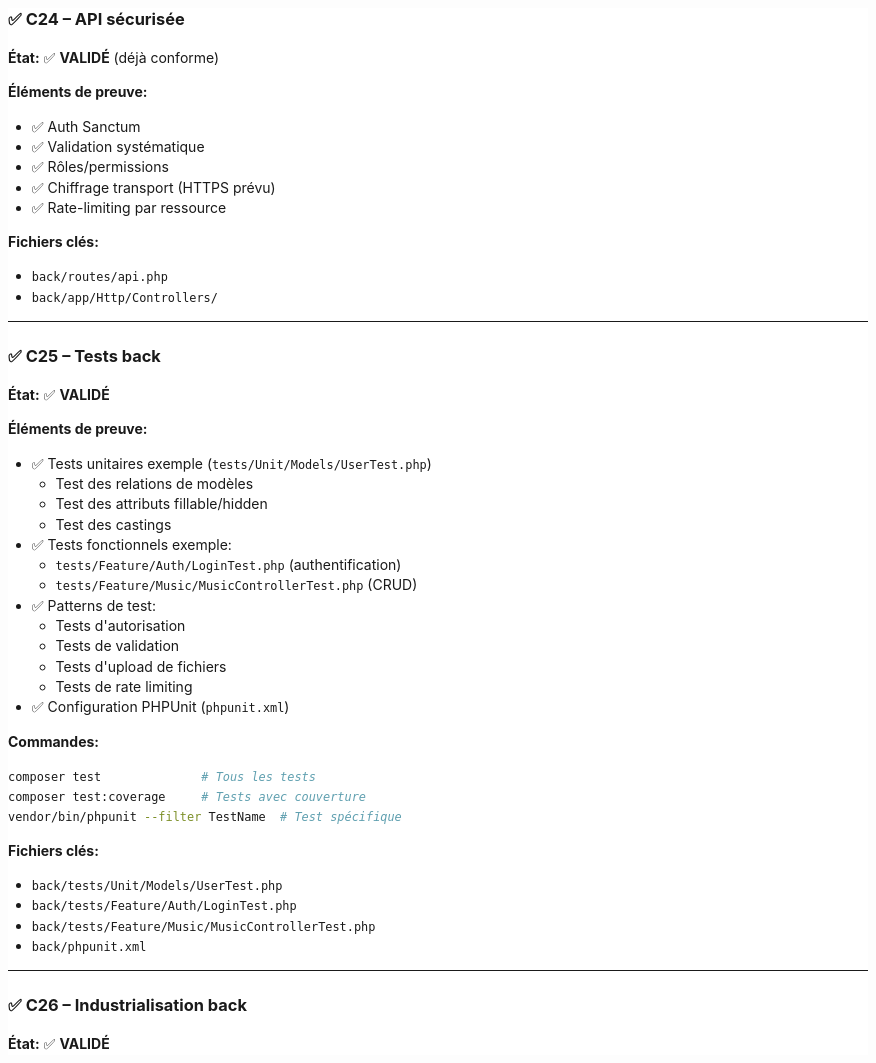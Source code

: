 ### ✅ C24 – API sécurisée

**État:** ✅ **VALIDÉ** (déjà conforme)

**Éléments de preuve:**
- ✅ Auth Sanctum
- ✅ Validation systématique
- ✅ Rôles/permissions
- ✅ Chiffrage transport (HTTPS prévu)
- ✅ Rate-limiting par ressource

**Fichiers clés:**
- `back/routes/api.php`
- `back/app/Http/Controllers/`

---

### ✅ C25 – Tests back

**État:** ✅ **VALIDÉ**

**Éléments de preuve:**
- ✅ Tests unitaires exemple (`tests/Unit/Models/UserTest.php`)
  - Test des relations de modèles
  - Test des attributs fillable/hidden
  - Test des castings
- ✅ Tests fonctionnels exemple:
  - `tests/Feature/Auth/LoginTest.php` (authentification)
  - `tests/Feature/Music/MusicControllerTest.php` (CRUD)
- ✅ Patterns de test:
  - Tests d'autorisation
  - Tests de validation
  - Tests d'upload de fichiers
  - Tests de rate limiting
- ✅ Configuration PHPUnit (`phpunit.xml`)

**Commandes:**
```bash
composer test              # Tous les tests
composer test:coverage     # Tests avec couverture
vendor/bin/phpunit --filter TestName  # Test spécifique
```

**Fichiers clés:**
- `back/tests/Unit/Models/UserTest.php`
- `back/tests/Feature/Auth/LoginTest.php`
- `back/tests/Feature/Music/MusicControllerTest.php`
- `back/phpunit.xml`

---

### ✅ C26 – Industrialisation back

**État:** ✅ **VALIDÉ**
